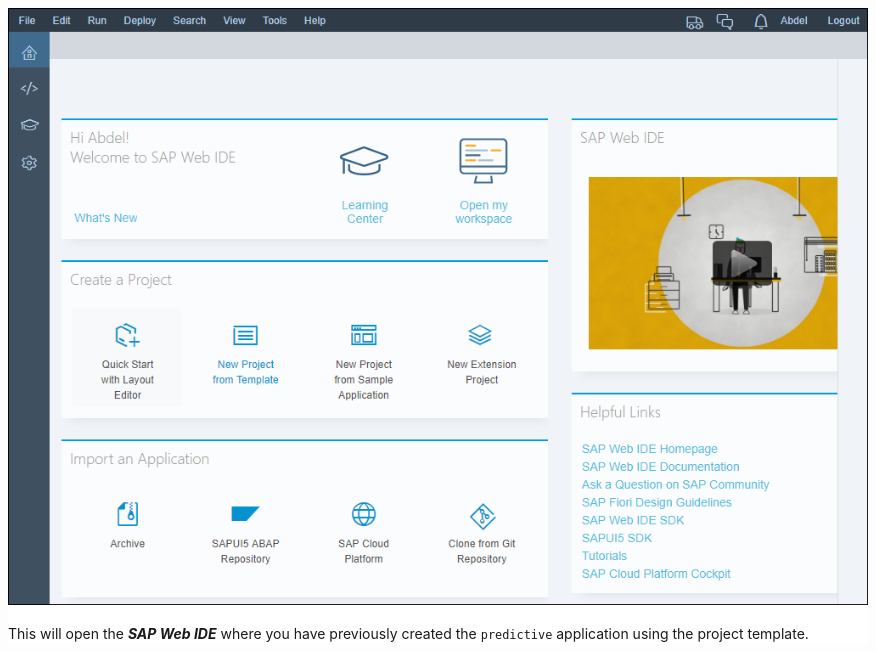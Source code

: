 ![Web IDE](04.png)

This will open the ***SAP Web IDE*** where you have previously created the `predictive` application using the project template.
